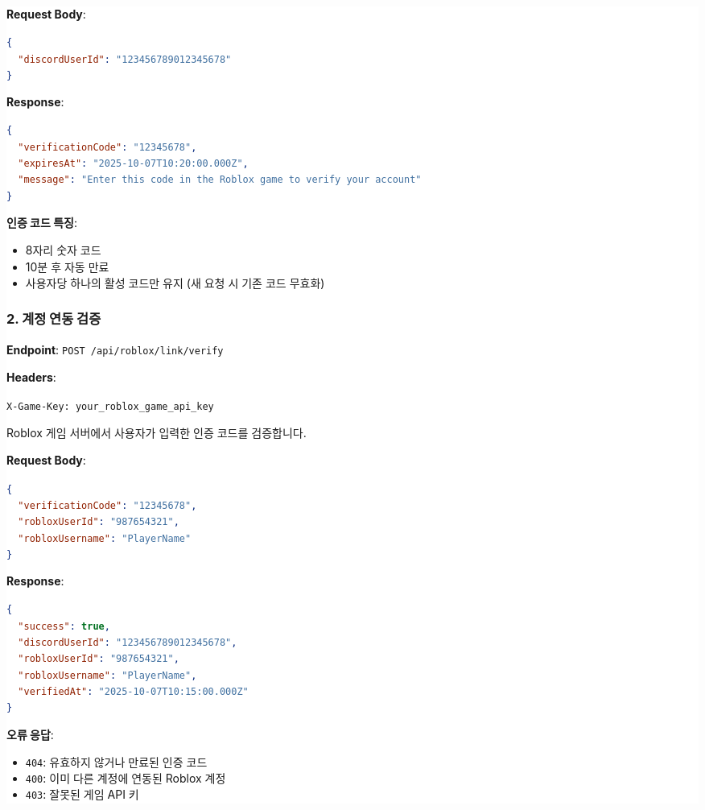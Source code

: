 **Request Body**:
```json
{
  "discordUserId": "123456789012345678"
}
```

**Response**:
```json
{
  "verificationCode": "12345678",
  "expiresAt": "2025-10-07T10:20:00.000Z",
  "message": "Enter this code in the Roblox game to verify your account"
}
```

**인증 코드 특징**:
- 8자리 숫자 코드
- 10분 후 자동 만료
- 사용자당 하나의 활성 코드만 유지 (새 요청 시 기존 코드 무효화)

### 2. 계정 연동 검증

**Endpoint**: `POST /api/roblox/link/verify`

**Headers**:
```
X-Game-Key: your_roblox_game_api_key
```

Roblox 게임 서버에서 사용자가 입력한 인증 코드를 검증합니다.

**Request Body**:
```json
{
  "verificationCode": "12345678",
  "robloxUserId": "987654321",
  "robloxUsername": "PlayerName"
}
```

**Response**:
```json
{
  "success": true,
  "discordUserId": "123456789012345678",
  "robloxUserId": "987654321",
  "robloxUsername": "PlayerName",
  "verifiedAt": "2025-10-07T10:15:00.000Z"
}
```

**오류 응답**:
- `404`: 유효하지 않거나 만료된 인증 코드
- `400`: 이미 다른 계정에 연동된 Roblox 계정
- `403`: 잘못된 게임 API 키
